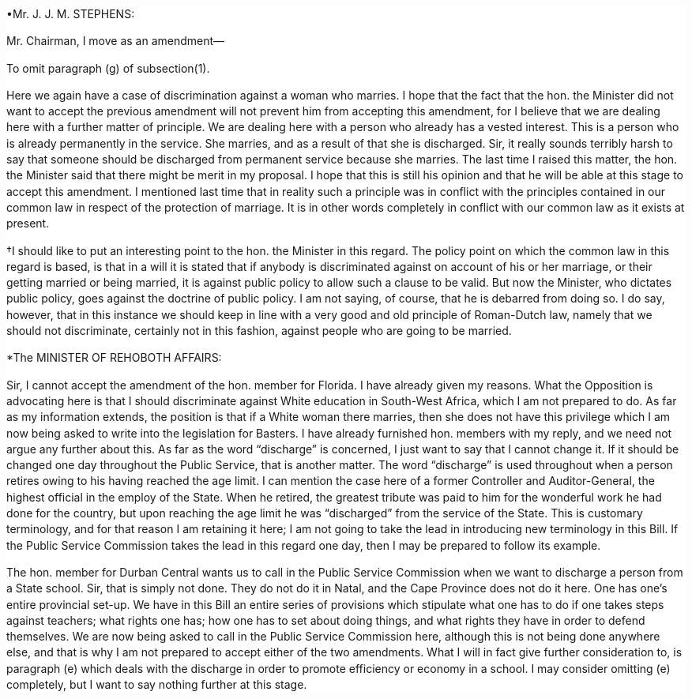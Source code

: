 </speech>

<speech by="#stephens">

<from>&#x2022;Mr. <person refersTo="hansard_za">J. J. M. STEPHENS</person>:</from>

<p>Mr. Chairman, I move as an amendment&#x2014;</p>

<block name="quote">To omit paragraph (g) of subsection(1).</block>

<p>Here we again have a case of discrimination against a woman who marries. I hope that the fact that the hon. the Minister did not want to accept the previous amendment will not prevent him from accepting this amendment, for I believe that we are dealing here with a further matter of principle. We are dealing here with a person who already has a vested interest. This is a person <span class="col_6021-6022" refersTo="page_1474"/>who is already permanently in the service. She marries, and as a result of that she is discharged. Sir, it really sounds terribly harsh to say that someone should be discharged from permanent service because she marries. The last time I raised this matter, the hon. the Minister said that there might be merit in my proposal. I hope that this is still his opinion and that he will be able at this stage to accept this amendment. I mentioned last time that in reality such a principle was in conflict with the principles contained in our common law in respect of the protection of marriage. It is in other words completely in conflict with our common law as it exists at present.</p>

<p>&#x2020;I should like to put an interesting point to the hon. the Minister in this regard. The policy point on which the common law in this regard is based, is that in a will it is stated that if anybody is discriminated against on account of his or her marriage, or their getting married or being married, it is against public policy to allow such a clause to be valid. But now the Minister, who dictates public policy, goes against the doctrine of public policy. I am not saying, of course, that he is debarred from doing so. I do say, however, that in this instance we should keep in line with a very good and old principle of Roman-Dutch law, namely that we should not discriminate, certainly not in this fashion, against people who are going to be married.</p>

</speech>

<speech by="#minister_of_rehoboth_affairs">

<from>*The <person refersTo="hansard_za">MINISTER OF REHOBOTH AFFAIRS</person>:</from>

<p>Sir, I cannot accept the amendment of the hon. member for Florida. I have already given my reasons. What the Opposition is advocating here is that I should discriminate against White education in South-West Africa, which I am not prepared to do. As far as my information extends, the position is that if a White woman there marries, then she does not have this privilege which I am now being asked to write into the legislation for Basters. I have already furnished hon. members with my reply, and we need not argue any further about this. As far as the word &#x201C;discharge&#x201D; is concerned, I just want to say that I cannot change it. If it should be changed one day throughout the Public Service, that is another matter. The word &#x201C;discharge&#x201D; is used throughout when a person retires owing to his having reached the age limit. I can mention the case here of a former Controller and Auditor-General, the highest official in the employ of the State. When he retired, the greatest tribute was paid to him for the wonderful work he had done for the country, but upon reaching the age limit he was &#x201C;discharged&#x201D; from the service of the State. This is customary terminology, and for that reason I am retaining it here; I am not going to take the lead in introducing new terminology in this Bill. If the Public Service Commission takes the lead in this regard one day, then I may be prepared to follow its example.</p>

<p>The hon. member for Durban Central wants us to call in the Public Service Commission when we want to discharge a person from a State school. Sir, that is simply not done. They do not do it in Natal, and the Cape Province does not do it here. One has one&#x2019;s entire provincial set-up. We have in this Bill an entire series of provisions which stipulate what one has to do if one takes steps against teachers; what rights one has; how one has to set about doing things, and what rights they have in order to defend themselves. We are now being asked to call in the Public Service Commission here, although this is not being done anywhere else, and that is why I am not prepared to accept either of the two amendments. What I will in fact give further consideration to, is paragraph (e) which deals with the discharge in order to promote efficiency or economy in a school. I may consider omitting (e) completely, but I want to say nothing further at this stage.</p>
